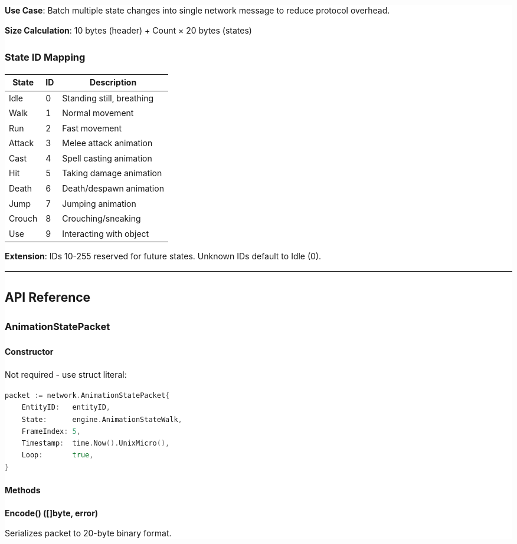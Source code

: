 
**Use Case**: Batch multiple state changes into single network message to reduce protocol overhead.

**Size Calculation**: 10 bytes (header) + Count × 20 bytes (states)

### State ID Mapping

| State | ID | Description |
|-------|----|----|
| Idle | 0 | Standing still, breathing |
| Walk | 1 | Normal movement |
| Run | 2 | Fast movement |
| Attack | 3 | Melee attack animation |
| Cast | 4 | Spell casting animation |
| Hit | 5 | Taking damage animation |
| Death | 6 | Death/despawn animation |
| Jump | 7 | Jumping animation |
| Crouch | 8 | Crouching/sneaking |
| Use | 9 | Interacting with object |

**Extension**: IDs 10-255 reserved for future states. Unknown IDs default to Idle (0).

---

## API Reference

### AnimationStatePacket

#### Constructor

Not required - use struct literal:

```go
packet := network.AnimationStatePacket{
    EntityID:   entityID,
    State:      engine.AnimationStateWalk,
    FrameIndex: 5,
    Timestamp:  time.Now().UnixMicro(),
    Loop:       true,
}
```

#### Methods

**Encode() ([]byte, error)**

Serializes packet to 20-byte binary format.
